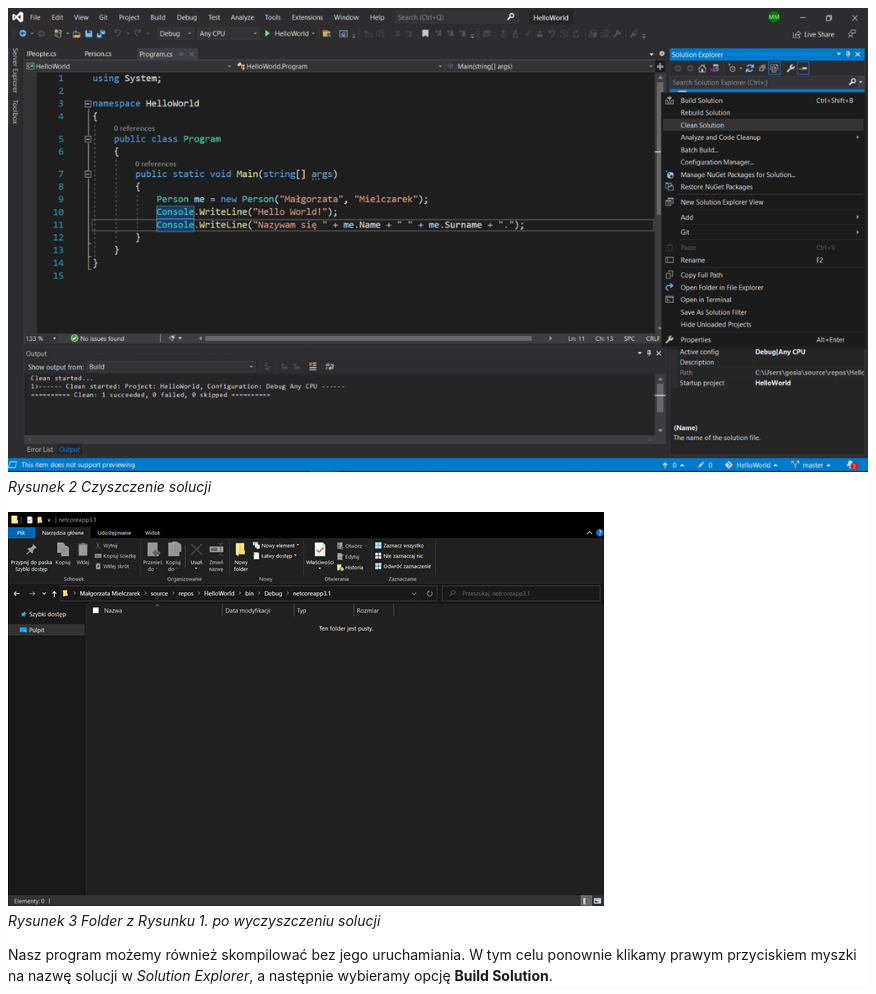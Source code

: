 ![Czyszczenie solucji](Ilustracje/CzyszczenieSolucji.png)<br/>
_Rysunek 2 Czyszczenie solucji_

![Folder z Rysunku 1. po wyczyszczeniu solucji](Ilustracje/FolderPoWyczyszczeniuSolucji.png)<br/>
_Rysunek 3 Folder z Rysunku 1. po wyczyszczeniu solucji_

Nasz program możemy również skompilować bez jego uruchamiania. W tym celu ponownie klikamy prawym przyciskiem myszki na nazwę solucji w _Solution Explorer_, a następnie wybieramy opcję **Build Solution**.
